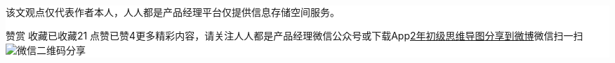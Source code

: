 该文观点仅代表作者本人，人人都是产品经理平台仅提供信息存储空间服务。

赞赏 收藏已收藏21 点赞已赞4更多精彩内容，请关注人人都是产品经理微信公众号或下载App[2年](https://www.woshipm.com/tag/2%e5%b9%b4)[初级](https://www.woshipm.com/tag/%e5%88%9d%e7%ba%a7)[思维导图](https://www.woshipm.com/tag/%e6%80%9d%e7%bb%b4%e5%af%bc%e5%9b%be)[分享到微博](https://service.weibo.com/share/share.php?appkey=2775287854&title=思维导图工具的未来&url=https://www.woshipm.com/evaluating/5614223.html&pic=https://image.woshipm.com/wp-files/2022/09/fvHt9KwLhezErv3YFyIh.png)微信扫一扫![微信二维码](https://api.pwmqr.com/qrcode/create/?url=https://www.woshipm.com/evaluating/5614223.html)分享